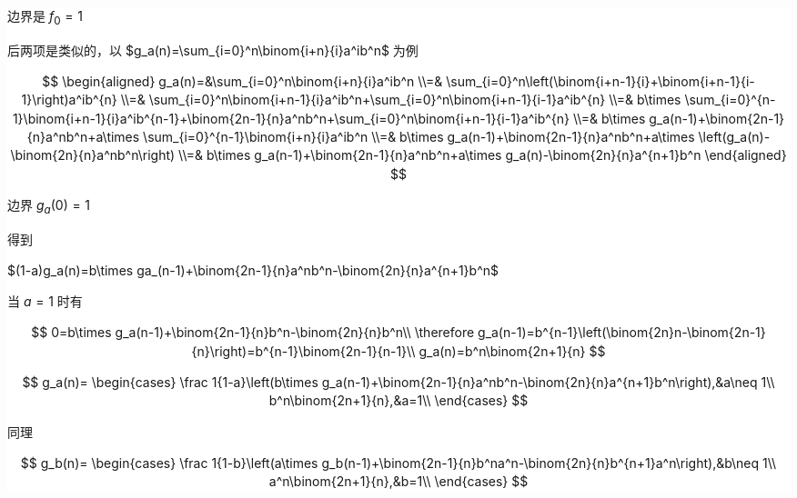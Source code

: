 边界是 $f_0=1$

后两项是类似的，以 $g_a(n)=\sum_{i=0}^n\binom{i+n}{i}a^ib^n$ 为例


$$
\begin{aligned}
g_a(n)=&\sum_{i=0}^n\binom{i+n}{i}a^ib^n
\\=&
\sum_{i=0}^n\left(\binom{i+n-1}{i}+\binom{i+n-1}{i-1}\right)a^ib^{n}
\\=&
\sum_{i=0}^n\binom{i+n-1}{i}a^ib^n+\sum_{i=0}^n\binom{i+n-1}{i-1}a^ib^{n}
\\=&
b\times \sum_{i=0}^{n-1}\binom{i+n-1}{i}a^ib^{n-1}+\binom{2n-1}{n}a^nb^n+\sum_{i=0}^n\binom{i+n-1}{i-1}a^ib^{n}
\\=&
b\times g_a(n-1)+\binom{2n-1}{n}a^nb^n+a\times \sum_{i=0}^{n-1}\binom{i+n}{i}a^ib^n 
\\=&
b\times g_a(n-1)+\binom{2n-1}{n}a^nb^n+a\times \left(g_a(n)-\binom{2n}{n}a^nb^n\right)
\\=&
b\times g_a(n-1)+\binom{2n-1}{n}a^nb^n+a\times g_a(n)-\binom{2n}{n}a^{n+1}b^n
\end{aligned}
$$

边界 $g_a(0)=1$

得到

$(1-a)g_a(n)=b\times ga_(n-1)+\binom{2n-1}{n}a^nb^n-\binom{2n}{n}a^{n+1}b^n$

当 $a=1$ 时有

$$
0=b\times g_a(n-1)+\binom{2n-1}{n}b^n-\binom{2n}{n}b^n\\
\therefore 
g_a(n-1)=b^{n-1}\left(\binom{2n}n-\binom{2n-1}{n}\right)=b^{n-1}\binom{2n-1}{n-1}\\
g_a(n)=b^n\binom{2n+1}{n}
$$

$$
g_a(n)=
\begin{cases}
\frac 1{1-a}\left(b\times g_a(n-1)+\binom{2n-1}{n}a^nb^n-\binom{2n}{n}a^{n+1}b^n\right),&a\neq 1\\
b^n\binom{2n+1}{n},&a=1\\
\end{cases}
$$

同理

$$
g_b(n)=
\begin{cases}
\frac 1{1-b}\left(a\times g_b(n-1)+\binom{2n-1}{n}b^na^n-\binom{2n}{n}b^{n+1}a^n\right),&b\neq 1\\
a^n\binom{2n+1}{n},&b=1\\
\end{cases}
$$
